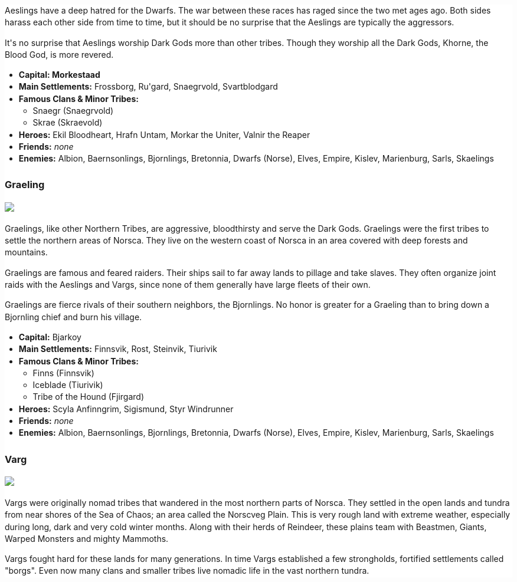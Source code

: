 Aeslings have a deep hatred for the Dwarfs. The war between these races has raged since the two met ages ago. Both sides harass each other side from time to time, but it should be no surprise that the Aeslings are typically the aggressors.

It's no surprise that Aeslings worship Dark Gods more than other tribes. Though they worship all the Dark Gods, Khorne, the Blood God, is more revered.

- **Capital: Morkestaad**
- **Main Settlements:** Frossborg, Ru'gard, Snaegrvold, Svartblodgard
- **Famous Clans & Minor Tribes:**
  - Snaegr (Snaegrvold)
  - Skrae (Skraevold)
- **Heroes:** Ekil Bloodheart, Hrafn Untam, Morkar the Uniter, Valnir the Reaper
- **Friends:** _none_
- **Enemies:** Albion, Baernsonlings, Bjornlings, Bretonnia, Dwarfs (Norse), Elves, Empire, Kislev, Marienburg, Sarls, Skaelings

### Graeling
<img src="https://static.wikia.nocookie.net/totalwarhammer_gamepedia/images/f/f9/Wh_main_nor_graeling_256.png/revision/latest/scale-to-width-down/256?cb=2016" width="100"/>

Graelings, like other Northern Tribes, are aggressive, bloodthirsty and serve the Dark Gods. Graelings were the first tribes to settle the northern areas of Norsca. They live on the western coast of Norsca in an area covered with deep forests and mountains.

Graelings are famous and feared raiders. Their ships sail to far away lands to pillage and take slaves. They often organize joint raids with the Aeslings and Vargs, since none of them generally have large fleets of their own.

Graelings are fierce rivals of their southern neighbors, the Bjornlings. No honor is greater for a Graeling than to bring down a Bjornling chief and burn his village. 

- **Capital:** Bjarkoy
- **Main Settlements:** Finnsvik, Rost, Steinvik, Tiurivik
- **Famous Clans & Minor Tribes:**
  - Finns (Finnsvik)
  - Iceblade (Tiurivik)
  - Tribe of the Hound (Fjirgard)
- **Heroes:** Scyla Anfinngrim, Sigismund, Styr Windrunner
- **Friends:** _none_
- **Enemies:** Albion, Baernsonlings, Bjornlings, Bretonnia, Dwarfs (Norse), Elves, Empire, Kislev, Marienburg, Sarls, Skaelings

### Varg
<img src="https://static.wikia.nocookie.net/totalwarhammer_gamepedia/images/c/c2/Wh_main_nor_varg_256.png/revision/latest/scale-to-width-down/256?cb=20160601173315" width="100"/>

Vargs were originally nomad tribes that wandered in the most northern parts of Norsca. They settled in the open lands and tundra from near shores of the Sea of Chaos; an area called the Norscveg Plain. This is very rough land with extreme weather, especially during long, dark and very cold winter months. Along with their herds of Reindeer, these plains team with Beastmen, Giants, Warped Monsters and mighty Mammoths. 

Vargs fought hard for these lands for many generations. In time Vargs established a few strongholds, fortified settlements called "borgs". Even now many clans and smaller tribes live nomadic life in the vast northern tundra.
